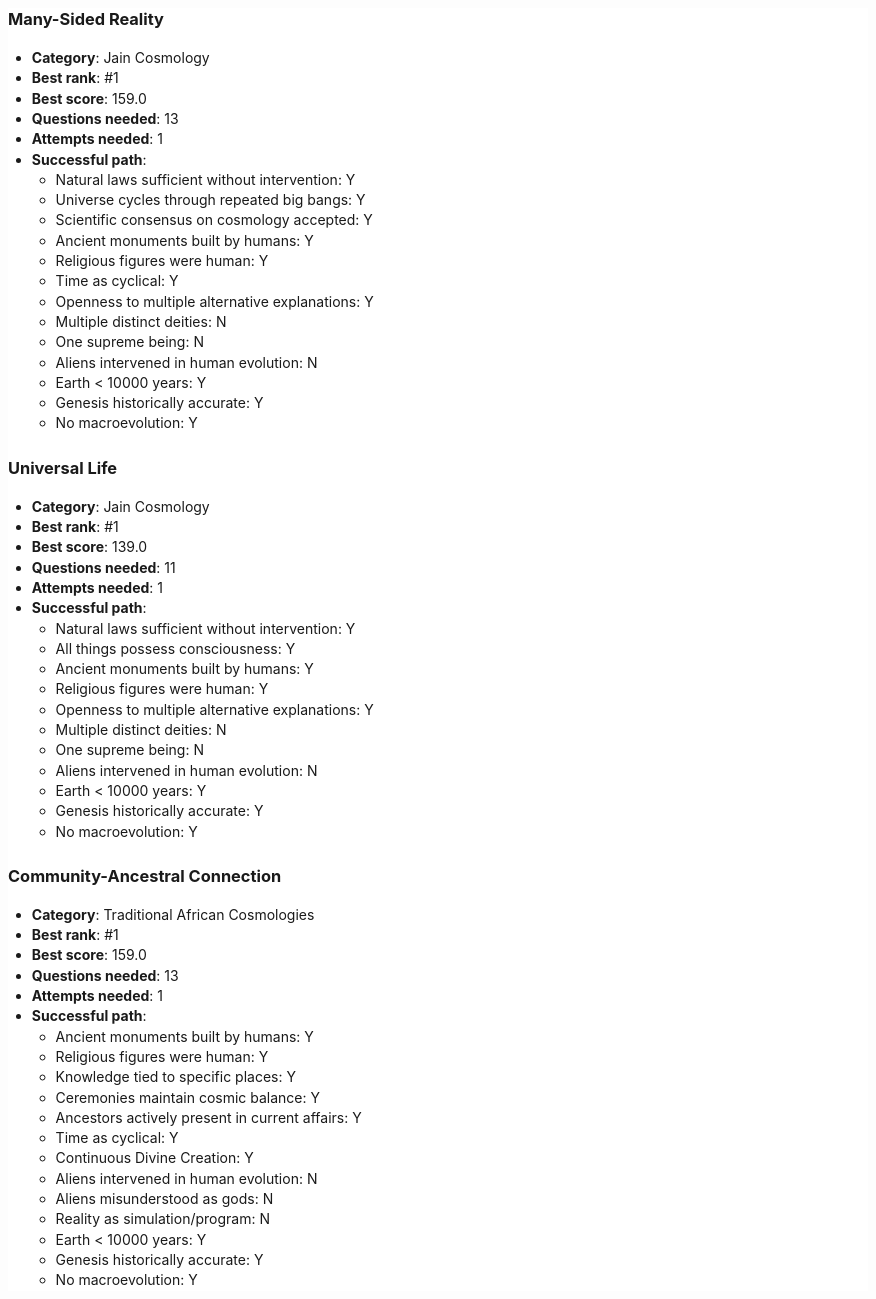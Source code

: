 ### Many-Sided Reality
- **Category**: Jain Cosmology
- **Best rank**: #1
- **Best score**: 159.0
- **Questions needed**: 13
- **Attempts needed**: 1
- **Successful path**:
  - Natural laws sufficient without intervention: Y
  - Universe cycles through repeated big bangs: Y
  - Scientific consensus on cosmology accepted: Y
  - Ancient monuments built by humans: Y
  - Religious figures were human: Y
  - Time as cyclical: Y
  - Openness to multiple alternative explanations: Y
  - Multiple distinct deities: N
  - One supreme being: N
  - Aliens intervened in human evolution: N
  - Earth < 10000 years: Y
  - Genesis historically accurate: Y
  - No macroevolution: Y

### Universal Life
- **Category**: Jain Cosmology
- **Best rank**: #1
- **Best score**: 139.0
- **Questions needed**: 11
- **Attempts needed**: 1
- **Successful path**:
  - Natural laws sufficient without intervention: Y
  - All things possess consciousness: Y
  - Ancient monuments built by humans: Y
  - Religious figures were human: Y
  - Openness to multiple alternative explanations: Y
  - Multiple distinct deities: N
  - One supreme being: N
  - Aliens intervened in human evolution: N
  - Earth < 10000 years: Y
  - Genesis historically accurate: Y
  - No macroevolution: Y

### Community-Ancestral Connection
- **Category**: Traditional African Cosmologies
- **Best rank**: #1
- **Best score**: 159.0
- **Questions needed**: 13
- **Attempts needed**: 1
- **Successful path**:
  - Ancient monuments built by humans: Y
  - Religious figures were human: Y
  - Knowledge tied to specific places: Y
  - Ceremonies maintain cosmic balance: Y
  - Ancestors actively present in current affairs: Y
  - Time as cyclical: Y
  - Continuous Divine Creation: Y
  - Aliens intervened in human evolution: N
  - Aliens misunderstood as gods: N
  - Reality as simulation/program: N
  - Earth < 10000 years: Y
  - Genesis historically accurate: Y
  - No macroevolution: Y
